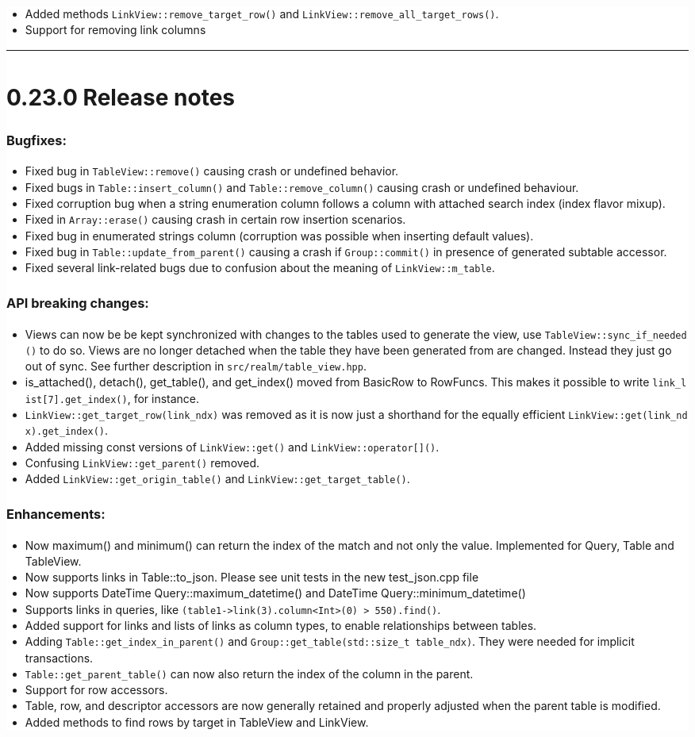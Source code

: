 * Added methods `LinkView::remove_target_row()` and `LinkView::remove_all_target_rows()`.
* Support for removing link columns


----------------------------------------------

# 0.23.0 Release notes

### Bugfixes:
* Fixed bug in `TableView::remove()` causing crash or undefined behavior.
* Fixed bugs in `Table::insert_column()` and `Table::remove_column()` causing crash or undefined behaviour.
* Fixed corruption bug when a string enumeration column follows a column with attached search index (index flavor mixup).
* Fixed in `Array::erase()` causing crash in certain row insertion scenarios.
* Fixed bug in enumerated strings column (corruption was possible when inserting default values).
* Fixed bug in `Table::update_from_parent()` causing a crash if `Group::commit()` in presence of generated subtable accessor.
* Fixed several link-related bugs due to confusion about the meaning of `LinkView::m_table`.

### API breaking changes:

* Views can now be be kept synchronized with changes to the tables used to generate the view, use `TableView::sync_if_needed()` to do so. Views are no longer detached when the table they have been generated from are changed. Instead they just go out of sync. See further description in `src/realm/table_view.hpp`.
* is_attached(), detach(), get_table(), and get_index() moved from BasicRow to RowFuncs. This makes it possible to write `link_list[7].get_index()`, for instance.
* `LinkView::get_target_row(link_ndx)` was removed as it is now just a shorthand for the equally efficient `LinkView::get(link_ndx).get_index()`.
* Added missing const versions of `LinkView::get()` and `LinkView::operator[]()`.
* Confusing `LinkView::get_parent()` removed.
* Added `LinkView::get_origin_table()` and `LinkView::get_target_table()`.

### Enhancements:
* Now maximum() and minimum() can return the index of the match and not only the value. Implemented for Query, Table and TableView.
* Now supports links in Table::to_json. Please see unit tests in the new test_json.cpp file
* Now supports DateTime Query::maximum_datetime() and DateTime Query::minimum_datetime()
* Supports links in queries, like `(table1->link(3).column<Int>(0) > 550).find()`.
* Added support for links and lists of links as column types, to enable relationships between tables.
* Adding `Table::get_index_in_parent()` and `Group::get_table(std::size_t table_ndx)`. They were needed for implicit transactions.
* `Table::get_parent_table()` can now also return the index of the column in the parent.
* Support for row accessors.
* Table, row, and descriptor accessors are now generally retained and properly adjusted when the parent table is modified.
* Added methods to find rows by target in TableView and LinkView.

